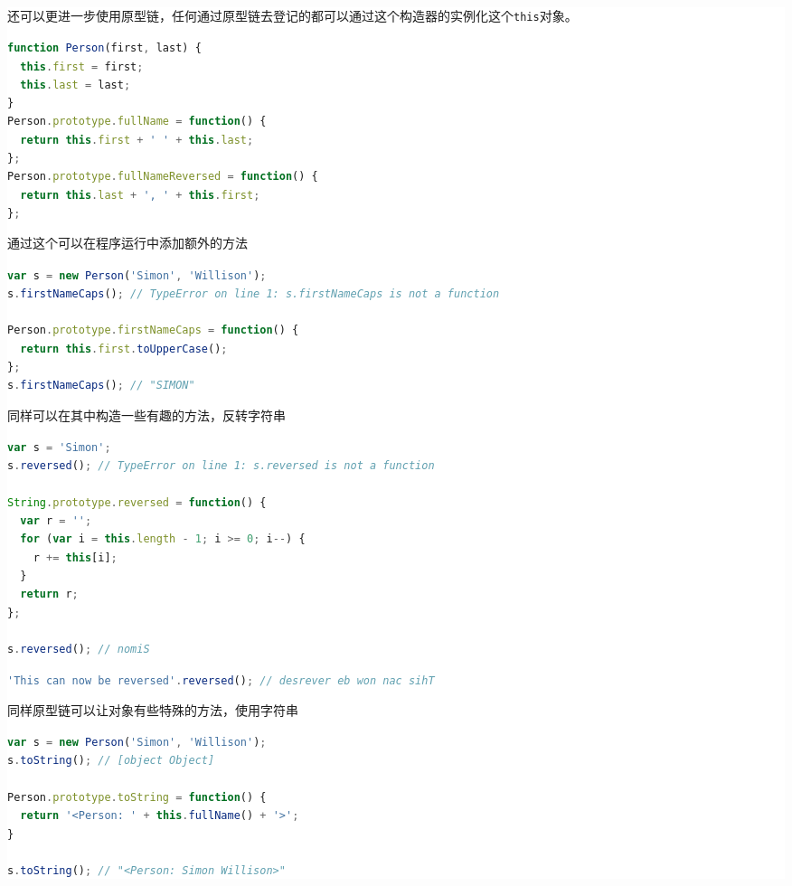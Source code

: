 还可以更进一步使用原型链，任何通过原型链去登记的都可以通过这个构造器的实例化这个`this`对象。

```js
function Person(first, last) {
  this.first = first;
  this.last = last;
}
Person.prototype.fullName = function() {
  return this.first + ' ' + this.last;
};
Person.prototype.fullNameReversed = function() {
  return this.last + ', ' + this.first;
};
```

通过这个可以在程序运行中添加额外的方法

```js
var s = new Person('Simon', 'Willison');
s.firstNameCaps(); // TypeError on line 1: s.firstNameCaps is not a function

Person.prototype.firstNameCaps = function() {
  return this.first.toUpperCase();
};
s.firstNameCaps(); // "SIMON"
```

同样可以在其中构造一些有趣的方法，反转字符串

```js
var s = 'Simon';
s.reversed(); // TypeError on line 1: s.reversed is not a function

String.prototype.reversed = function() {
  var r = '';
  for (var i = this.length - 1; i >= 0; i--) {
    r += this[i];
  }
  return r;
};

s.reversed(); // nomiS
```

```js
'This can now be reversed'.reversed(); // desrever eb won nac sihT
```

同样原型链可以让对象有些特殊的方法，使用字符串

```js
var s = new Person('Simon', 'Willison');
s.toString(); // [object Object]

Person.prototype.toString = function() {
  return '<Person: ' + this.fullName() + '>';
}

s.toString(); // "<Person: Simon Willison>"
```
